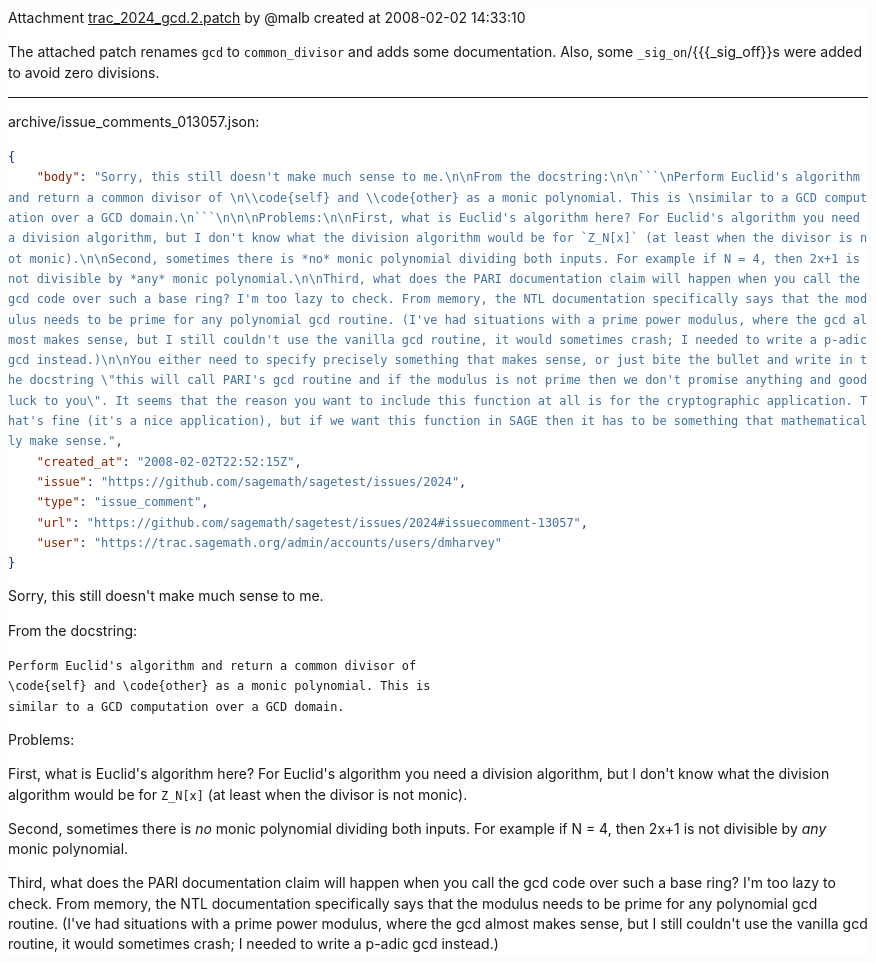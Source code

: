 Attachment [trac_2024_gcd.2.patch](tarball://root/attachments/some-uuid/ticket2024/trac_2024_gcd.2.patch) by @malb created at 2008-02-02 14:33:10

The attached patch renames `gcd` to `common_divisor` and adds some documentation. Also, some `_sig_on`/{{{_sig_off}}s were added to avoid zero divisions.



---

archive/issue_comments_013057.json:
```json
{
    "body": "Sorry, this still doesn't make much sense to me.\n\nFrom the docstring:\n\n```\nPerform Euclid's algorithm and return a common divisor of \n\\code{self} and \\code{other} as a monic polynomial. This is \nsimilar to a GCD computation over a GCD domain.\n```\n\n\nProblems:\n\nFirst, what is Euclid's algorithm here? For Euclid's algorithm you need a division algorithm, but I don't know what the division algorithm would be for `Z_N[x]` (at least when the divisor is not monic).\n\nSecond, sometimes there is *no* monic polynomial dividing both inputs. For example if N = 4, then 2x+1 is not divisible by *any* monic polynomial.\n\nThird, what does the PARI documentation claim will happen when you call the gcd code over such a base ring? I'm too lazy to check. From memory, the NTL documentation specifically says that the modulus needs to be prime for any polynomial gcd routine. (I've had situations with a prime power modulus, where the gcd almost makes sense, but I still couldn't use the vanilla gcd routine, it would sometimes crash; I needed to write a p-adic gcd instead.)\n\nYou either need to specify precisely something that makes sense, or just bite the bullet and write in the docstring \"this will call PARI's gcd routine and if the modulus is not prime then we don't promise anything and good luck to you\". It seems that the reason you want to include this function at all is for the cryptographic application. That's fine (it's a nice application), but if we want this function in SAGE then it has to be something that mathematically make sense.",
    "created_at": "2008-02-02T22:52:15Z",
    "issue": "https://github.com/sagemath/sagetest/issues/2024",
    "type": "issue_comment",
    "url": "https://github.com/sagemath/sagetest/issues/2024#issuecomment-13057",
    "user": "https://trac.sagemath.org/admin/accounts/users/dmharvey"
}
```

Sorry, this still doesn't make much sense to me.

From the docstring:

```
Perform Euclid's algorithm and return a common divisor of 
\code{self} and \code{other} as a monic polynomial. This is 
similar to a GCD computation over a GCD domain.
```


Problems:

First, what is Euclid's algorithm here? For Euclid's algorithm you need a division algorithm, but I don't know what the division algorithm would be for `Z_N[x]` (at least when the divisor is not monic).

Second, sometimes there is *no* monic polynomial dividing both inputs. For example if N = 4, then 2x+1 is not divisible by *any* monic polynomial.

Third, what does the PARI documentation claim will happen when you call the gcd code over such a base ring? I'm too lazy to check. From memory, the NTL documentation specifically says that the modulus needs to be prime for any polynomial gcd routine. (I've had situations with a prime power modulus, where the gcd almost makes sense, but I still couldn't use the vanilla gcd routine, it would sometimes crash; I needed to write a p-adic gcd instead.)
